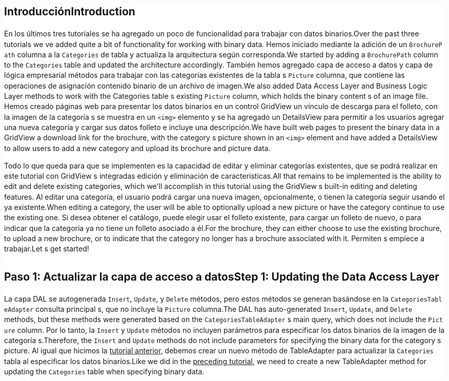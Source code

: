 
## <a name="introduction"></a><span data-ttu-id="08611-109">Introducción</span><span class="sxs-lookup"><span data-stu-id="08611-109">Introduction</span></span>

<span data-ttu-id="08611-110">En los últimos tres tutoriales se ha agregado un poco de funcionalidad para trabajar con datos binarios.</span><span class="sxs-lookup"><span data-stu-id="08611-110">Over the past three tutorials we ve added quite a bit of functionality for working with binary data.</span></span> <span data-ttu-id="08611-111">Hemos iniciado mediante la adición de un `BrochurePath` columna a la `Categories` de tabla y actualiza la arquitectura según corresponda.</span><span class="sxs-lookup"><span data-stu-id="08611-111">We started by adding a `BrochurePath` column to the `Categories` table and updated the architecture accordingly.</span></span> <span data-ttu-id="08611-112">También hemos agregado capa de acceso a datos y capa de lógica empresarial métodos para trabajar con las categorías existentes de la tabla s `Picture` columna, que contiene las operaciones de asignación contenido binario de un archivo de imagen.</span><span class="sxs-lookup"><span data-stu-id="08611-112">We also added Data Access Layer and Business Logic Layer methods to work with the Categories table s existing `Picture` column, which holds the binary content s of an image file.</span></span> <span data-ttu-id="08611-113">Hemos creado páginas web para presentar los datos binarios en un control GridView un vínculo de descarga para el folleto, con la imagen de la categoría s se muestra en un `<img>` elemento y se ha agregado un DetailsView para permitir a los usuarios agregar una nueva categoría y cargar sus datos folleto e incluye una descripción.</span><span class="sxs-lookup"><span data-stu-id="08611-113">We have built web pages to present the binary data in a GridView a download link for the brochure, with the category s picture shown in an `<img>` element and have added a DetailsView to allow users to add a new category and upload its brochure and picture data.</span></span>

<span data-ttu-id="08611-114">Todo lo que queda para que se implementen es la capacidad de editar y eliminar categorías existentes, que se podrá realizar en este tutorial con GridView s integradas edición y eliminación de características.</span><span class="sxs-lookup"><span data-stu-id="08611-114">All that remains to be implemented is the ability to edit and delete existing categories, which we'll accomplish in this tutorial using the GridView s built-in editing and deleting features.</span></span> <span data-ttu-id="08611-115">Al editar una categoría, el usuario podrá cargar una nueva imagen, opcionalmente, o tienen la categoría seguir usando el ya existente.</span><span class="sxs-lookup"><span data-stu-id="08611-115">When editing a category, the user will be able to optionally upload a new picture or have the category continue to use the existing one.</span></span> <span data-ttu-id="08611-116">Si desea obtener el catálogo, puede elegir usar el folleto existente, para cargar un folleto de nuevo, o para indicar que la categoría ya no tiene un folleto asociado a él.</span><span class="sxs-lookup"><span data-stu-id="08611-116">For the brochure, they can either choose to use the existing brochure, to upload a new brochure, or to indicate that the category no longer has a brochure associated with it.</span></span> <span data-ttu-id="08611-117">Permiten s empiece a trabajar.</span><span class="sxs-lookup"><span data-stu-id="08611-117">Let s get started!</span></span>

## <a name="step-1-updating-the-data-access-layer"></a><span data-ttu-id="08611-118">Paso 1: Actualizar la capa de acceso a datos</span><span class="sxs-lookup"><span data-stu-id="08611-118">Step 1: Updating the Data Access Layer</span></span>

<span data-ttu-id="08611-119">La capa DAL se autogenerada `Insert`, `Update`, y `Delete` métodos, pero estos métodos se generan basándose en la `CategoriesTableAdapter` consulta principal s, que no incluye la `Picture` columna.</span><span class="sxs-lookup"><span data-stu-id="08611-119">The DAL has auto-generated `Insert`, `Update`, and `Delete` methods, but these methods were generated based on the `CategoriesTableAdapter` s main query, which does not include the `Picture` column.</span></span> <span data-ttu-id="08611-120">Por lo tanto, la `Insert` y `Update` métodos no incluyen parámetros para especificar los datos binarios de la imagen de la categoría s.</span><span class="sxs-lookup"><span data-stu-id="08611-120">Therefore, the `Insert` and `Update` methods do not include parameters for specifying the binary data for the category s picture.</span></span> <span data-ttu-id="08611-121">Al igual que hicimos la [tutorial anterior](including-a-file-upload-option-when-adding-a-new-record-vb.md), debemos crear un nuevo método de TableAdapter para actualizar la `Categories` tabla al especificar los datos binarios.</span><span class="sxs-lookup"><span data-stu-id="08611-121">Like we did in the [preceding tutorial](including-a-file-upload-option-when-adding-a-new-record-vb.md), we need to create a new TableAdapter method for updating the `Categories` table when specifying binary data.</span></span>
